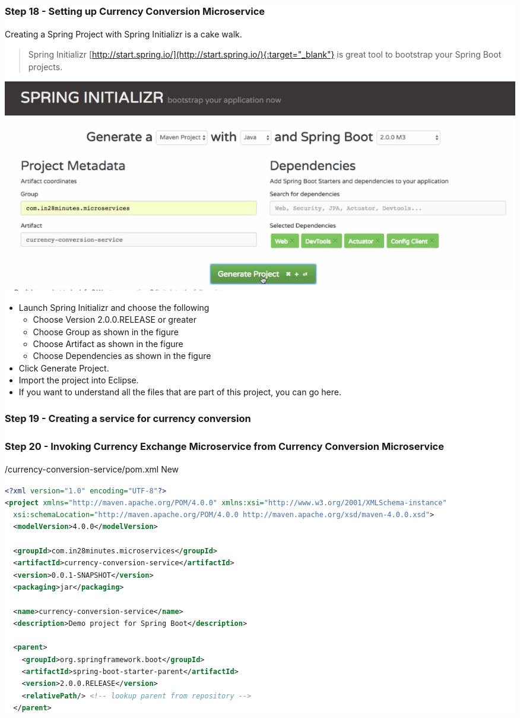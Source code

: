 ###  Step 18 - Setting up Currency Conversion Microservice

Creating a Spring Project with Spring Initializr is a cake walk. 

> Spring Initializr [http://start.spring.io/](http://start.spring.io/){:target="_blank"} is great tool to bootstrap your Spring Boot projects.

![Image](/images/Spring-Initializr-currency-conversion-service.png "Spring Initializr")   

- Launch Spring Initializr and choose the following
  - Choose Version 2.0.0.RELEASE or greater
  - Choose Group as shown in the figure
  - Choose Artifact as shown in the figure
  - Choose Dependencies as shown in the figure
- Click Generate Project.
- Import the project into Eclipse.
- If you want to understand all the files that are part of this project, you can go here.

###  Step 19 - Creating a service for currency conversion
###  Step 20 - Invoking Currency Exchange Microservice from Currency Conversion Microservice

/currency-conversion-service/pom.xml New

```xml
<?xml version="1.0" encoding="UTF-8"?>
<project xmlns="http://maven.apache.org/POM/4.0.0" xmlns:xsi="http://www.w3.org/2001/XMLSchema-instance"
  xsi:schemaLocation="http://maven.apache.org/POM/4.0.0 http://maven.apache.org/xsd/maven-4.0.0.xsd">
  <modelVersion>4.0.0</modelVersion>

  <groupId>com.in28minutes.microservices</groupId>
  <artifactId>currency-conversion-service</artifactId>
  <version>0.0.1-SNAPSHOT</version>
  <packaging>jar</packaging>

  <name>currency-conversion-service</name>
  <description>Demo project for Spring Boot</description>

  <parent>
    <groupId>org.springframework.boot</groupId>
    <artifactId>spring-boot-starter-parent</artifactId>
    <version>2.0.0.RELEASE</version>
    <relativePath/> <!-- lookup parent from repository -->
  </parent>

```